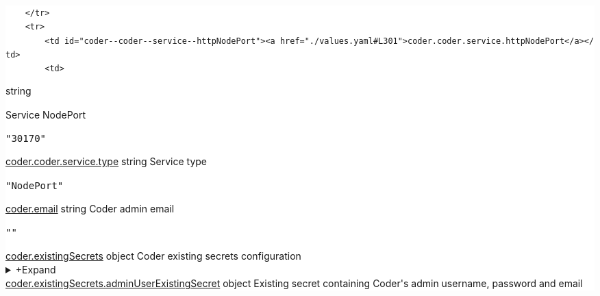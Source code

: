 		</tr>
		<tr>
			<td id="coder--coder--service--httpNodePort"><a href="./values.yaml#L301">coder.coder.service.httpNodePort</a></td>
			<td>
string
</td>
			<td>Service NodePort</td>
      <td>
				<div style="max-width: 300px;">
<pre lang="json">
"30170"
</pre>
</div>
			</td>
		</tr>
		<tr>
			<td id="coder--coder--service--type"><a href="./values.yaml#L303">coder.coder.service.type</a></td>
			<td>
string
</td>
			<td>Service type</td>
      <td>
				<div style="max-width: 300px;">
<pre lang="json">
"NodePort"
</pre>
</div>
			</td>
		</tr>
		<tr>
			<td id="coder--email"><a href="./values.yaml#L305">coder.email</a></td>
			<td>
string
</td>
			<td>Coder admin email</td>
      <td>
				<div style="max-width: 300px;">
<pre lang="json">
""
</pre>
</div>
			</td>
		</tr>
		<tr>
			<td id="coder--existingSecrets"><a href="./values.yaml#L307">coder.existingSecrets</a></td>
			<td>
object
</td>
			<td>Coder existing secrets configuration</td>
      <td>
				<div style="max-width: 300px;">
<details><summary>+Expand</summary></details>
</div>
			</td>
		</tr>
		<tr>
			<td id="coder--existingSecrets--adminUserExistingSecret"><a href="./values.yaml#L309">coder.existingSecrets.adminUserExistingSecret</a></td>
			<td>
object
</td>
			<td>Existing secret containing Coder's admin username, password and email</td>
      <td>